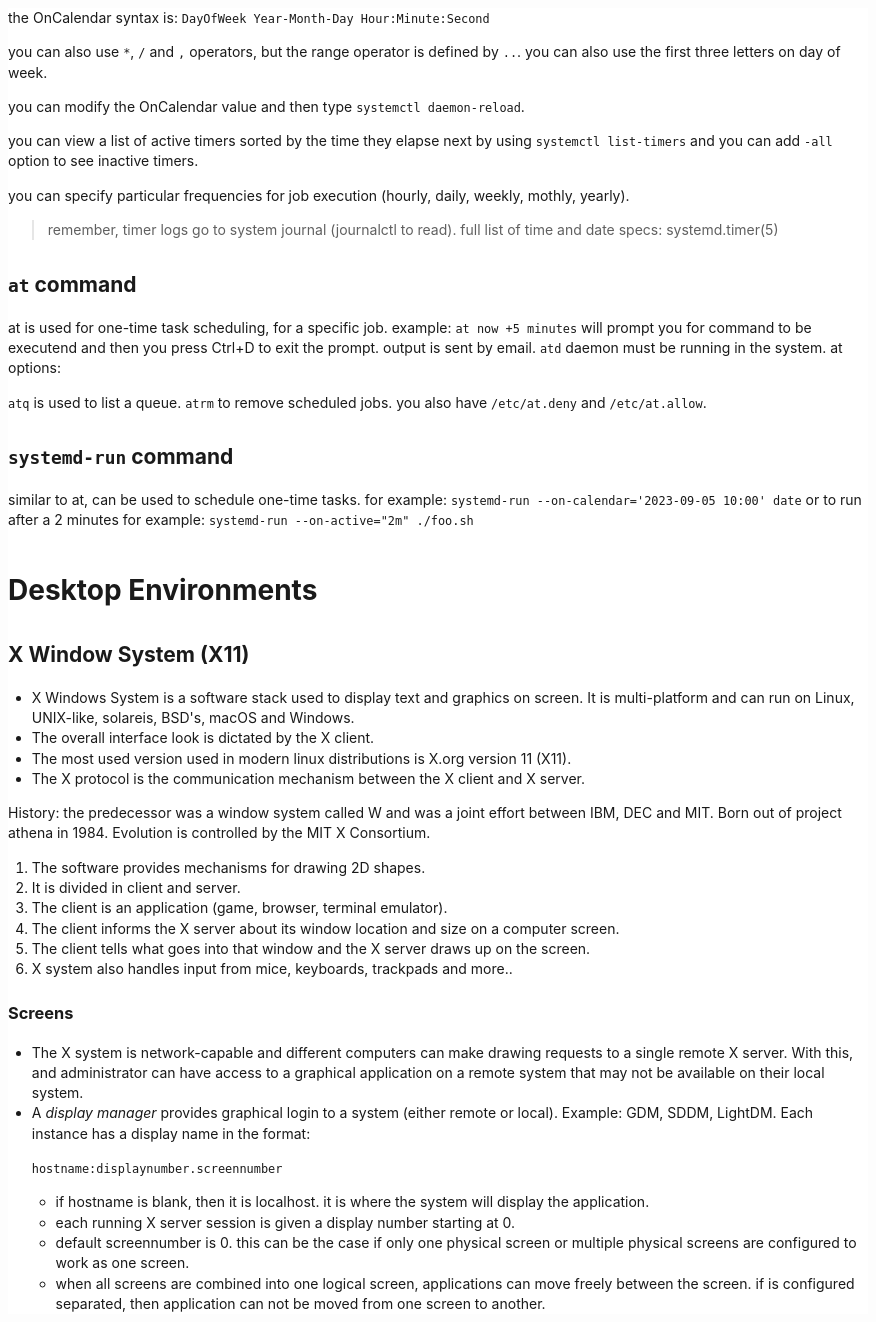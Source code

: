 the OnCalendar syntax is: `DayOfWeek Year-Month-Day Hour:Minute:Second`

you can also use `*`, `/` and `,` operators, but the range operator is defined by `..`. you can also use the first three letters on day of week.

you can modify the OnCalendar value and then type `systemctl daemon-reload`.

you can view a list of active timers sorted by the time they elapse next by using `systemctl list-timers` and you can add `-all` option to see inactive timers.

you can specify particular frequencies for job execution (hourly, daily, weekly, mothly, yearly).

> remember, timer logs go to system journal (journalctl to read). full list of time and date specs: systemd.timer(5)

## `at` command

at is used for one-time task scheduling, for a specific job. example: `at now +5 minutes` will prompt you for command to be executend and then you press Ctrl+D to exit the prompt.
output is sent by email. `atd` daemon must be running in the system. at options:

`atq` is used to list a queue. `atrm` to remove scheduled jobs. you also have  `/etc/at.deny` and `/etc/at.allow`.

## `systemd-run` command

similar to at, can be used to schedule one-time tasks. for example: `systemd-run --on-calendar='2023-09-05 10:00' date` or to run after a 2 minutes for example: `systemd-run --on-active="2m" ./foo.sh`

# Desktop Environments

## X Window System (X11)

- X Windows System is a software stack used to display text and graphics on screen. It is multi-platform and can run on Linux, UNIX-like, solareis, BSD's, macOS and Windows.
- The overall interface look is dictated by the X client.
- The most used version used in modern linux distributions is X.org version 11 (X11).
- The X protocol is the communication mechanism between the X client and X server.

History: the predecessor was a window system called W and was a joint effort between IBM, DEC and MIT. Born out of project athena in 1984. Evolution is controlled by the MIT X Consortium.

1. The software provides mechanisms for drawing 2D shapes.
2. It is divided in client and server.
3. The client is an application (game, browser, terminal emulator).
4. The client informs the X server about its window location and size on a computer screen.
5. The client tells what goes into that window and the X server draws up on the screen.
6. X system also handles input from mice, keyboards, trackpads and more..

### Screens

- The X system is network-capable and different computers can make drawing requests to a single remote X server. With this, and administrator can have access to a graphical application on a remote system that may not be available on their local system.
- A *display manager* provides graphical login to a system (either remote or local). Example: GDM, SDDM, LightDM. Each instance has a display name in the format:
    ```
    hostname:displaynumber.screennumber
    ```
    - if hostname is blank, then it is localhost. it is where the system will display the application.
    - each running X server session is given a display number starting at 0.
    - default screennumber is 0. this can be the case if only one physical screen or multiple physical screens are configured to work as one screen.
    - when all screens are combined into one logical screen, applications can move freely between the screen. if is configured separated, then application can not be moved from one screen to another.